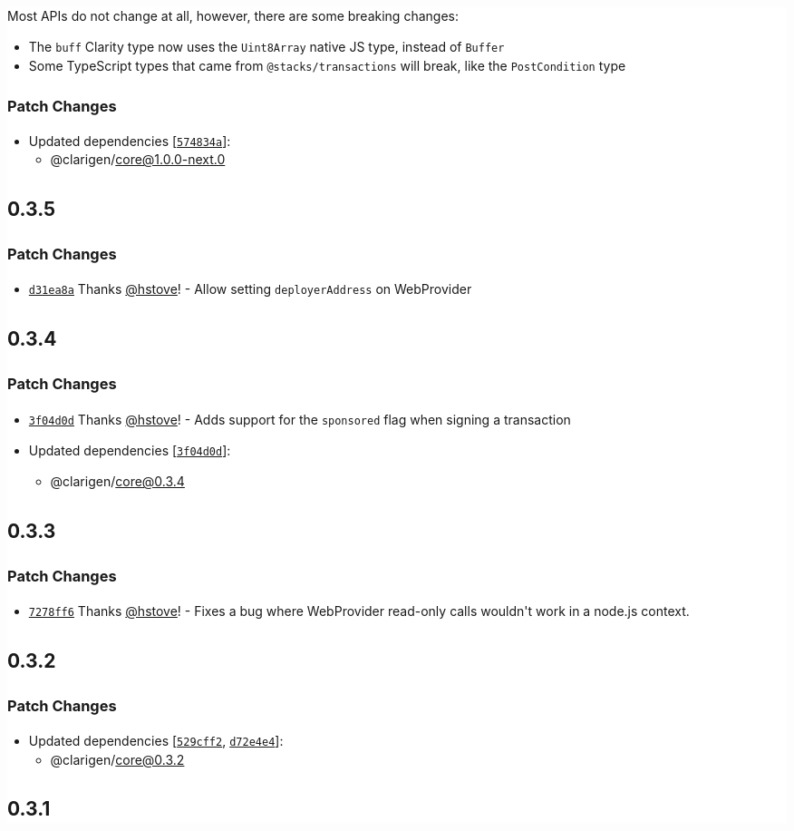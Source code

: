   Most APIs do not change at all, however, there are some breaking changes:

  - The `buff` Clarity type now uses the `Uint8Array` native JS type, instead of `Buffer`
  - Some TypeScript types that came from `@stacks/transactions` will break, like the `PostCondition` type

### Patch Changes

- Updated dependencies [[`574834a`](https://github.com/obylabs/clarigen/commit/574834a950d8b8cfcff620c66f3f22b62c191c51)]:
  - @clarigen/core@1.0.0-next.0

## 0.3.5

### Patch Changes

- [`d31ea8a`](https://github.com/obylabs/clarigen/commit/d31ea8a3438454a2cffde6528cf8d42b3909b82a) Thanks [@hstove](https://github.com/hstove)! - Allow setting `deployerAddress` on WebProvider

## 0.3.4

### Patch Changes

- [`3f04d0d`](https://github.com/obylabs/clarigen/commit/3f04d0d5cf0e5e23e52ac2c6d598b08f6c0d58d1) Thanks [@hstove](https://github.com/hstove)! - Adds support for the `sponsored` flag when signing a transaction

- Updated dependencies [[`3f04d0d`](https://github.com/obylabs/clarigen/commit/3f04d0d5cf0e5e23e52ac2c6d598b08f6c0d58d1)]:
  - @clarigen/core@0.3.4

## 0.3.3

### Patch Changes

- [`7278ff6`](https://github.com/obylabs/clarigen/commit/7278ff662c98a6723e9f26579684dd36f35cdeea) Thanks [@hstove](https://github.com/hstove)! - Fixes a bug where WebProvider read-only calls wouldn't work in a node.js context.

## 0.3.2

### Patch Changes

- Updated dependencies [[`529cff2`](https://github.com/obylabs/clarigen/commit/529cff2a42263ff801f4a20d62bf7adfbd92ee0a), [`d72e4e4`](https://github.com/obylabs/clarigen/commit/d72e4e4e160311d4ed39cf36f105ec9f0df92c81)]:
  - @clarigen/core@0.3.2

## 0.3.1
